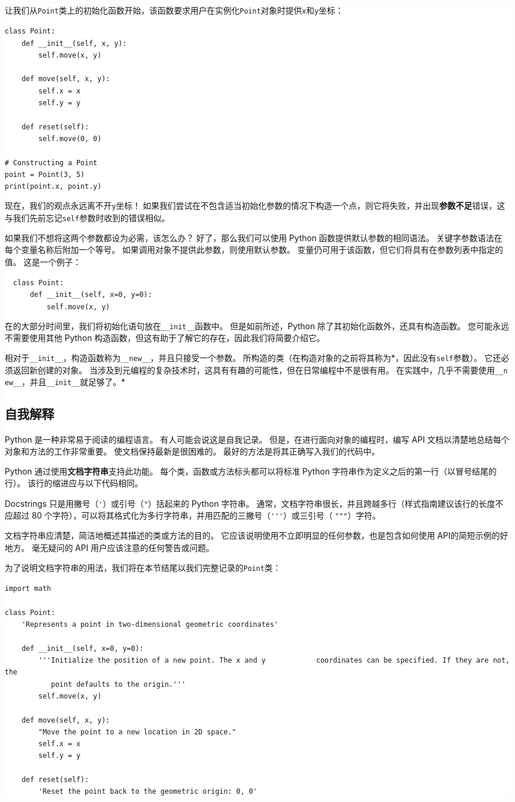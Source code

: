 让我们从`Point`类上的初始化函数开始，该函数要求用户在实例化`Point`对象时提供`x`和`y`坐标：

```pypy
class Point:
    def __init__(self, x, y):
        self.move(x, y)

    def move(self, x, y):
        self.x = x
        self.y = y

    def reset(self):
        self.move(0, 0)

# Constructing a Point
point = Point(3, 5)
print(point.x, point.y)
```

现在，我们的观点永远离不开`y`坐标！ 如果我们尝试在不包含适当初始化参数的情况下构造一个点，则它将失败，并出现**参数不足**错误，这与我们先前忘记`self`参数时收到的错误相似。

如果我们不想将这两个参数都设为必需，该怎么办？ 好了，那么我们可以使用 Python 函数提供默认参数的相同语法。 关键字参数语法在每个变量名称后附加一个等号。 如果调用对象不提供此参数，则使用默认参数。 变量仍可用于该函数，但它们将具有在参数列表中指定的值。 这是一个例子：

```pypy
  class Point:
      def __init__(self, x=0, y=0):
          self.move(x, y)
```

在的大部分时间里，我们将初始化语句放在`__init__`函数中。 但是如前所述，Python 除了其初始化函数外，还具有构造函数。 您可能永远不需要使用其他 Python 构造函数，但这有助于了解它的存在，因此我们将简要介绍它。

相对于`__init__`，构造函数称为`__new__`，并且只接受一个参数。 所构造的类（在构造对象的之前将其称为*，因此没有`self`参数）。 它还必须返回新创建的对象。 当涉及到元编程的复杂技术时，这具有有趣的可能性，但在日常编程中不是很有用。 在实践中，几乎不需要使用`__new__`，并且`__init__`就足够了。*

## 自我解释

Python 是一种非常易于阅读的编程语言。 有人可能会说这是自我记录。 但是，在进行面向对象的编程时，编写 API 文档以清楚地总结每个对象和方法的工作非常重要。 使文档保持最新是很困难的。 最好的方法是将其正确写入我们的代码中。

Python 通过使用**文档字符串**支持此功能。 每个类，函数或方法标头都可以将标准 Python 字符串作为定义之后的第一行（以冒号结尾的行）。 该行的缩进应与以下代码相同。

Docstrings 只是用撇号（`'`）或引号（`"`）括起来的 Python 字符串。 通常，文档字符串很长，并且跨越多行（样式指南建议该行的长度不应超过 80 个字符），可以将其格式化为多行字符串，并用匹配的三撇号（`'''`）或三引号（ `"""`）字符。

文档字符串应清楚，简洁地概述其描述的类或方法的目的。 它应该说明使用不立即明显的任何参数，也是包含如何使用 API​​的简短示例的好地方。 毫无疑问的 API 用户应该注意的任何警告或问题。

为了说明文档字符串的用法，我们将在本节结尾以我们完整记录的`Point`类：

```pypy
import math

class Point:
    'Represents a point in two-dimensional geometric coordinates'

    def __init__(self, x=0, y=0):
        '''Initialize the position of a new point. The x and y            coordinates can be specified. If they are not, the
           point defaults to the origin.'''
        self.move(x, y)

    def move(self, x, y):
        "Move the point to a new location in 2D space."
        self.x = x
        self.y = y

    def reset(self):
        'Reset the point back to the geometric origin: 0, 0'
```